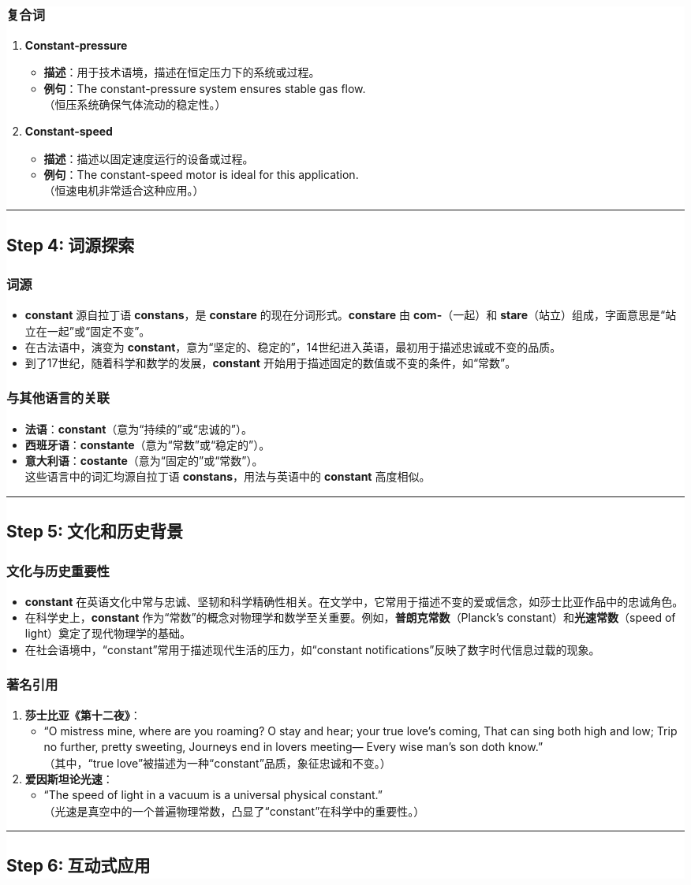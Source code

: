 ### 复合词
1. **Constant-pressure**  
   - **描述**：用于技术语境，描述在恒定压力下的系统或过程。  
   - **例句**：The constant-pressure system ensures stable gas flow.  
     （恒压系统确保气体流动的稳定性。）  

2. **Constant-speed**  
   - **描述**：描述以固定速度运行的设备或过程。  
   - **例句**：The constant-speed motor is ideal for this application.  
     （恒速电机非常适合这种应用。）  

---

## Step 4: 词源探索

### 词源
- **constant** 源自拉丁语 **constans**，是 **constare** 的现在分词形式。**constare** 由 **com-**（一起）和 **stare**（站立）组成，字面意思是“站立在一起”或“固定不变”。  
- 在古法语中，演变为 **constant**，意为“坚定的、稳定的”，14世纪进入英语，最初用于描述忠诚或不变的品质。  
- 到了17世纪，随着科学和数学的发展，**constant** 开始用于描述固定的数值或不变的条件，如“常数”。  

### 与其他语言的关联
- **法语**：**constant**（意为“持续的”或“忠诚的”）。  
- **西班牙语**：**constante**（意为“常数”或“稳定的”）。  
- **意大利语**：**costante**（意为“固定的”或“常数”）。  
这些语言中的词汇均源自拉丁语 **constans**，用法与英语中的 **constant** 高度相似。

---

## Step 5: 文化和历史背景

### 文化与历史重要性
- **constant** 在英语文化中常与忠诚、坚韧和科学精确性相关。在文学中，它常用于描述不变的爱或信念，如莎士比亚作品中的忠诚角色。  
- 在科学史上，**constant** 作为“常数”的概念对物理学和数学至关重要。例如，**普朗克常数**（Planck’s constant）和**光速常数**（speed of light）奠定了现代物理学的基础。  
- 在社会语境中，“constant”常用于描述现代生活的压力，如“constant notifications”反映了数字时代信息过载的现象。

### 著名引用
1. **莎士比亚《第十二夜》**：  
   - “O mistress mine, where are you roaming? O stay and hear; your true love’s coming, That can sing both high and low; Trip no further, pretty sweeting, Journeys end in lovers meeting— Every wise man’s son doth know.”  
     （其中，“true love”被描述为一种“constant”品质，象征忠诚和不变。）  
2. **爱因斯坦论光速**：  
   - “The speed of light in a vacuum is a universal physical constant.”  
     （光速是真空中的一个普遍物理常数，凸显了“constant”在科学中的重要性。）

---

## Step 6: 互动式应用
